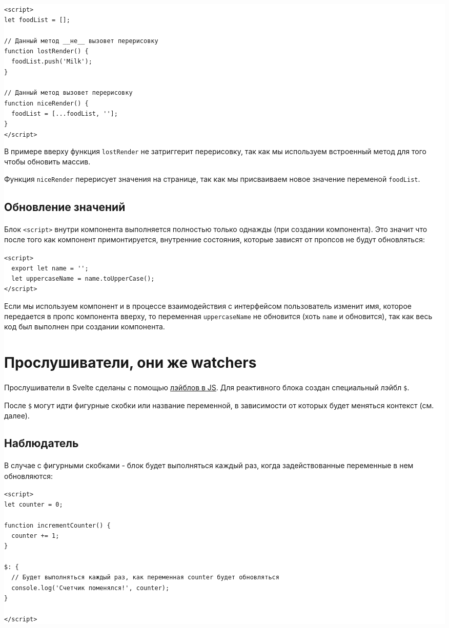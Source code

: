 ```svelte
<script>
let foodList = [];

// Данный метод __не__ вызовет перерисовку
function lostRender() {
  foodList.push('Milk');
}

// Данный метод вызовет перерисовку
function niceRender() {
  foodList = [...foodList, ''];
}
</script>
```

В примере вверху функция `lostRender` не затриггерит перерисовку, так как мы используем встроенный метод для того чтобы обновить массив.

Функция `niceRender` перерисует значения на странице, так как мы присваиваем новое значение переменой `foodList`.

## Обновление значений
Блок `<script>` внутри компонента выполняется полностью только однажды (при создании компонента). Это значит что после того как компонент примонтируется, внутренние состояния, которые зависят от пропсов не будут обновляться:

```svelte
<script>
  export let name = '';
  let uppercaseName = name.toUpperCase();
</script>
```

Если мы используем компонент и в процессе взаимодействия с интерфейсом пользователь изменит имя, которое передается в пропс компонента вверху, то переменная `uppercaseName` не обновится (хоть `name` и обновится), так как весь код был выполнен при создании компонента.

# Прослушиватели, они же watchers

Прослушиватели в Svelte сделаны с помощью [лэйблов в JS](https://developer.mozilla.org/en-US/docs/Web/JavaScript/Reference/Statements/label). Для реактивного блока создан специальный лэйбл `$`.

После `$` могут идти фигурные скобки или название переменной, в зависимости от которых будет меняться контекст (см. далее).

## Наблюдатель
В случае с фигурными скобками - блок будет выполняться каждый раз, когда задействованные переменные в нем обновляются:

```svelte
<script>
let counter = 0;

function incrementCounter() {
  counter += 1;
}

$: {
  // Будет выполняться каждый раз, как переменная counter будет обновляться
  console.log('Счетчик поменялся!', counter);
}

</script>

```